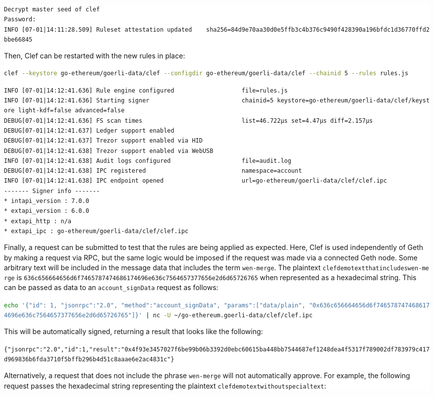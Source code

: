```terminal
Decrypt master seed of clef
Password:
INFO [07-01|14:11:28.509] Ruleset attestation updated    sha256=84d9e70aa30d0e5ffb3c4b376c9490f428390a196bfdc1d36770ffd2bbe66845
```

Then, Clef can be restarted with the new rules in place:

```sh
clef --keystore go-ethereum/goerli-data/clef --configdir go-ethereum/goerli-data/clef --chainid 5 --rules rules.js
```

```terminal
INFO [07-01|14:12:41.636] Rule engine configured                   file=rules.js
INFO [07-01|14:12:41.636] Starting signer                          chainid=5 keystore=go-ethereum/goerli-data/clef/keystore light-kdf=false advanced=false
DEBUG[07-01|14:12:41.636] FS scan times                            list=46.722µs set=4.47µs diff=2.157µs
DEBUG[07-01|14:12:41.637] Ledger support enabled
DEBUG[07-01|14:12:41.637] Trezor support enabled via HID
DEBUG[07-01|14:12:41.638] Trezor support enabled via WebUSB
INFO [07-01|14:12:41.638] Audit logs configured                    file=audit.log
DEBUG[07-01|14:12:41.638] IPC registered                           namespace=account
INFO [07-01|14:12:41.638] IPC endpoint opened                      url=go-ethereum/goerli-data/clef/clef.ipc
------- Signer info -------
* intapi_version : 7.0.0
* extapi_version : 6.0.0
* extapi_http : n/a
* extapi_ipc : go-ethereum/goerli-data/clef/clef.ipc
```

Finally, a request can be submitted to test that the rules are being applied as expected. Here, Clef is used independently of Geth by making a request via RPC, but the same logic would be imposed if the request was made via a connected Geth node. Some arbitrary text will be included in the message data that includes the term `wen-merge`. The plaintext `clefdemotextthatincludeswen-merge` is `636c656664656d6f7465787474686174696e636c7564657377656e2d6d65726765` when represented as a hexadecimal string. This can be passed as data to an `account_signData` request as follows:

```sh
echo '{"id": 1, "jsonrpc":"2.0", "method":"account_signData", "params":["data/plain", "0x636c656664656d6f7465787474686174696e636c7564657377656e2d6d65726765"]}' | nc -U ~/go-ethereum.goerli-data/clef/clef.ipc
```

This will be automatically signed, returning a result that looks like the following:

```terminal
{"jsonrpc":"2.0","id":1,"result":"0x4f93e3457027f6be99b06b3392d0ebc60615ba448bb7544687ef1248dea4f5317f789002df783979c417d969836b6fda3710f5bffb296b4d51c8aaae6e2ac4831c"}
```

Alternatively, a request that does not include the phrase `wen-merge` will not automatically approve. For example, the following request passes the hexadecimal string representing the plaintext `clefdemotextwithoutspecialtext`:
